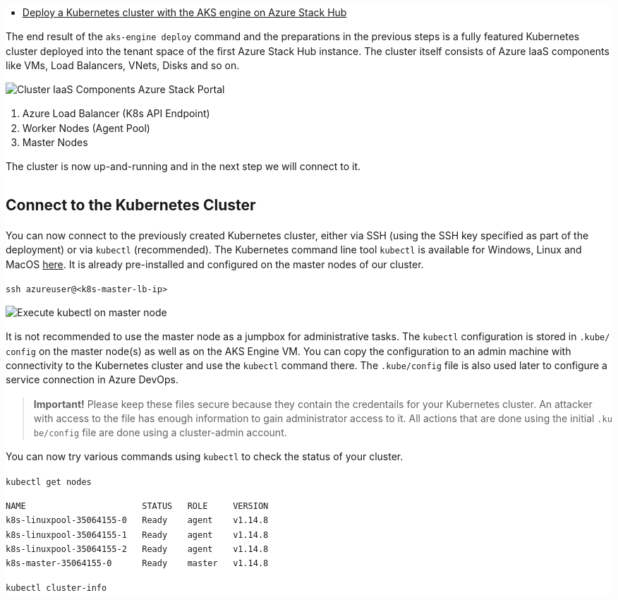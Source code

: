 * [Deploy a Kubernetes cluster with the AKS engine on Azure Stack Hub](https://docs.microsoft.com/azure-stack/user/azure-stack-kubernetes-aks-engine-deploy-cluster)

The end result of the `aks-engine deploy` command and the preparations in the previous steps is a fully featured Kubernetes cluster deployed into the tenant space of the first Azure Stack Hub instance. The cluster itself consists of Azure IaaS components like VMs, Load Balancers, VNets, Disks and so on.

![Cluster IaaS Components Azure Stack Portal](/img/aks-azure-stack-iaas-components.png)

1) Azure Load Balancer (K8s API Endpoint)
2) Worker Nodes (Agent Pool)
3) Master Nodes

The cluster is now up-and-running and in the next step we will connect to it.

## Connect to the Kubernetes Cluster

You can now connect to the previously created Kubernetes cluster, either via SSH (using the SSH key specified as part of the deployment) or via `kubectl` (recommended). The Kubernetes command line tool `kubectl` is available for Windows, Linux and MacOS [here](https://kubernetes.io/docs/tasks/tools/install-kubectl/). It is already pre-installed and configured on the master nodes of our cluster.

```console
ssh azureuser@<k8s-master-lb-ip>
```

![Execute kubectl on master node](/img/k8s-kubectl-on-masternode.png)

It is not recommended to use the master node as a jumpbox for administrative tasks. The `kubectl` configuration is stored in `.kube/config` on the master node(s) as well as on the AKS Engine VM. You can copy the configuration to an admin machine with connectivity to the Kubernetes cluster and use the `kubectl` command there. The `.kube/config` file is also used later to configure a service connection in Azure DevOps.

> **Important!** Please keep these files secure because they contain the credentails for your Kubernetes cluster. An attacker with access to the file has enough information to gain administrator access to it. All actions that are done using the initial `.kube/config` file are done using a cluster-admin account.

You can now try various commands using `kubectl` to check the status of your cluster.

```bash
kubectl get nodes
```

```console
NAME                       STATUS   ROLE     VERSION
k8s-linuxpool-35064155-0   Ready    agent    v1.14.8
k8s-linuxpool-35064155-1   Ready    agent    v1.14.8
k8s-linuxpool-35064155-2   Ready    agent    v1.14.8
k8s-master-35064155-0      Ready    master   v1.14.8
```

```bash
kubectl cluster-info
```
